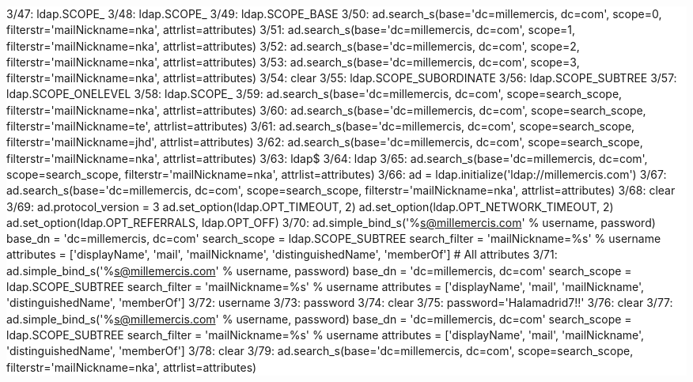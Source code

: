 3/47: ldap.SCOPE_
3/48: ldap.SCOPE_
3/49: ldap.SCOPE_BASE
3/50: ad.search_s(base='dc=millemercis, dc=com', scope=0, filterstr='mailNickname=nka', attrlist=attributes)
3/51: ad.search_s(base='dc=millemercis, dc=com', scope=1, filterstr='mailNickname=nka', attrlist=attributes)
3/52: ad.search_s(base='dc=millemercis, dc=com', scope=2, filterstr='mailNickname=nka', attrlist=attributes)
3/53: ad.search_s(base='dc=millemercis, dc=com', scope=3, filterstr='mailNickname=nka', attrlist=attributes)
3/54: clear
3/55: ldap.SCOPE_SUBORDINATE
3/56: ldap.SCOPE_SUBTREE
3/57: ldap.SCOPE_ONELEVEL
3/58: ldap.SCOPE_
3/59: ad.search_s(base='dc=millemercis, dc=com', scope=search_scope, filterstr='mailNickname=nka', attrlist=attributes)
3/60: ad.search_s(base='dc=millemercis, dc=com', scope=search_scope, filterstr='mailNickname=te', attrlist=attributes)
3/61: ad.search_s(base='dc=millemercis, dc=com', scope=search_scope, filterstr='mailNickname=jhd', attrlist=attributes)
3/62: ad.search_s(base='dc=millemercis, dc=com', scope=search_scope, filterstr='mailNickname=nka', attrlist=attributes)
3/63: ldap$
3/64: ldap
3/65: ad.search_s(base='dc=millemercis, dc=com', scope=search_scope, filterstr='mailNickname=nka', attrlist=attributes)
3/66: ad = ldap.initialize('ldap://millemercis.com')
3/67: ad.search_s(base='dc=millemercis, dc=com', scope=search_scope, filterstr='mailNickname=nka', attrlist=attributes)
3/68: clear
3/69:
        ad.protocol_version = 3
        ad.set_option(ldap.OPT_TIMEOUT, 2)
        ad.set_option(ldap.OPT_NETWORK_TIMEOUT, 2)
        ad.set_option(ldap.OPT_REFERRALS, ldap.OPT_OFF)
3/70:
ad.simple_bind_s('%s@millemercis.com' % username, password)
base_dn = 'dc=millemercis, dc=com'
search_scope = ldap.SCOPE_SUBTREE
search_filter = 'mailNickname=%s' % username
attributes = ['displayName', 'mail', 'mailNickname', 'distinguishedName', 'memberOf']  # All attributes
3/71:
ad.simple_bind_s('%s@millemercis.com' % username, password)
base_dn = 'dc=millemercis, dc=com'
search_scope = ldap.SCOPE_SUBTREE
search_filter = 'mailNickname=%s' % username
attributes = ['displayName', 'mail', 'mailNickname', 'distinguishedName', 'memberOf']
3/72: username
3/73: password
3/74: clear
3/75: password='Halamadrid7!!'
3/76: clear
3/77:
ad.simple_bind_s('%s@millemercis.com' % username, password)
base_dn = 'dc=millemercis, dc=com'
search_scope = ldap.SCOPE_SUBTREE
search_filter = 'mailNickname=%s' % username
attributes = ['displayName', 'mail', 'mailNickname', 'distinguishedName', 'memberOf']
3/78: clear
3/79: ad.search_s(base='dc=millemercis, dc=com', scope=search_scope, filterstr='mailNickname=nka', attrlist=attributes)